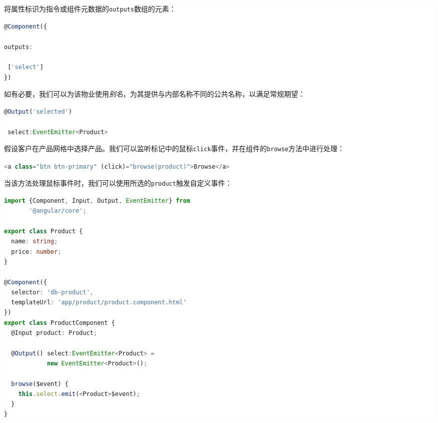 将属性标识为指令或组件元数据的`outputs`数组的元素：

```ts
@Component({ 

outputs:

 ['select'] 
}) 

```

如有必要，我们可以为该物业使用*别名*，为其提供与内部名称不同的公共名称，以满足常规期望：

```ts
@Output('selected')

 select:EventEmitter<Product> 

```

假设客户在产品网格中选择产品。我们可以监听标记中的鼠标`click`事件，并在组件的`browse`方法中进行处理：

```ts
<a class="btn btn-primary" (click)="browse(product)">Browse</a> 

```

当该方法处理鼠标事件时，我们可以使用所选的`product`触发自定义事件：

```ts
import {Component, Input, Output, EventEmitter} from  
       '@angular/core'; 

export class Product { 
  name: string; 
  price: number; 
} 

@Component({ 
  selector: 'db-product', 
  templateUrl: 'app/product/product.component.html' 
}) 
export class ProductComponent { 
  @Input product: Product; 

  @Output() select:EventEmitter<Product> =  
            new EventEmitter<Product>(); 

  browse($event) { 
    this.select.emit(<Product>$event); 
  } 
} 

```
